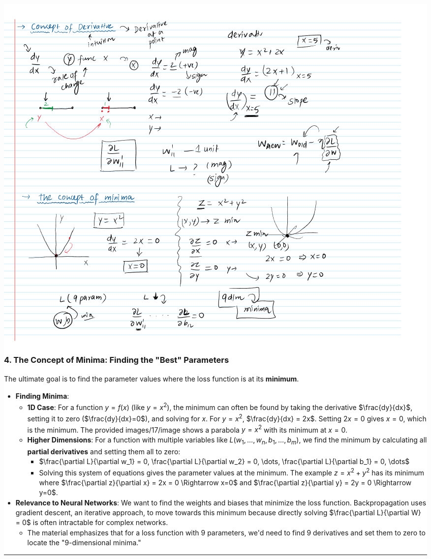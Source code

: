 ![alt text](images/17/image-1.png)

### 4. The Concept of Minima: Finding the "Best" Parameters

The ultimate goal is to find the parameter values where the loss function is at its **minimum**.

- **Finding Minima**:
  - **1D Case**: For a function $y=f(x)$ (like $y=x^2$), the minimum can often be found by taking the derivative $\frac{dy}{dx}$, setting it to zero ($\frac{dy}{dx}=0$), and solving for $x$. For $y=x^2$, $\frac{dy}{dx} = 2x$. Setting $2x=0$ gives $x=0$, which is the minimum. The provided images/17/image shows a parabola $y=x^2$ with its minimum at $x=0$.
  - **Higher Dimensions**: For a function with multiple variables like $L(w_1, \dots, w_n, b_1, \dots, b_m)$, we find the minimum by calculating all **partial derivatives** and setting them all to zero:
    - $\frac{\partial L}{\partial w_1} = 0, \frac{\partial L}{\partial w_2} = 0, \dots, \frac{\partial L}{\partial b_1} = 0, \dots$
    - Solving this system of equations gives the parameter values at the minimum. The example $z = x^2 + y^2$ has its minimum where $\frac{\partial z}{\partial x} = 2x = 0 \Rightarrow x=0$ and $\frac{\partial z}{\partial y} = 2y = 0 \Rightarrow y=0$.
- **Relevance to Neural Networks**: We want to find the weights and biases that minimize the loss function. Backpropagation uses gradient descent, an iterative approach, to move towards this minimum because directly solving $\frac{\partial L}{\partial W} = 0$ is often intractable for complex networks.
  - The material emphasizes that for a loss function with 9 parameters, we'd need to find 9 derivatives and set them to zero to locate the "9-dimensional minima."

---